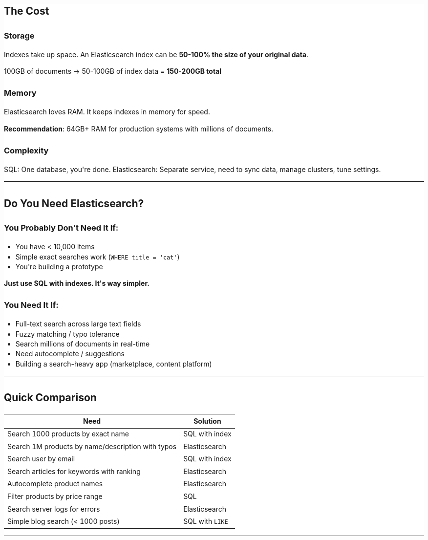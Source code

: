 
## The Cost

### Storage
Indexes take up space. An Elasticsearch index can be **50-100% the size of your original data**.

100GB of documents → 50-100GB of index data = **150-200GB total**

### Memory
Elasticsearch loves RAM. It keeps indexes in memory for speed.

**Recommendation**: 64GB+ RAM for production systems with millions of documents.

### Complexity
SQL: One database, you're done.
Elasticsearch: Separate service, need to sync data, manage clusters, tune settings.

---

## Do You Need Elasticsearch?

### You Probably Don't Need It If:
- You have < 10,000 items
- Simple exact searches work (`WHERE title = 'cat'`)
- You're building a prototype

**Just use SQL with indexes. It's way simpler.**

### You Need It If:
- Full-text search across large text fields
- Fuzzy matching / typo tolerance
- Search millions of documents in real-time
- Need autocomplete / suggestions
- Building a search-heavy app (marketplace, content platform)

---

## Quick Comparison

| Need | Solution |
|------|----------|
| Search 1000 products by exact name | SQL with index |
| Search 1M products by name/description with typos | Elasticsearch |
| Search user by email | SQL with index |
| Search articles for keywords with ranking | Elasticsearch |
| Autocomplete product names | Elasticsearch |
| Filter products by price range | SQL |
| Search server logs for errors | Elasticsearch |
| Simple blog search (< 1000 posts) | SQL with `LIKE` |

---